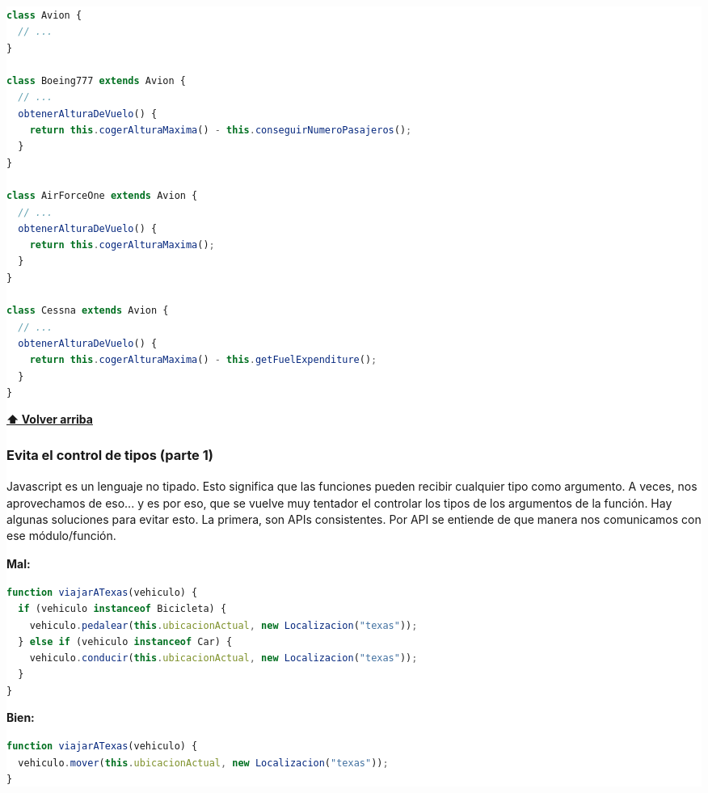 ```javascript
class Avion {
  // ...
}

class Boeing777 extends Avion {
  // ...
  obtenerAlturaDeVuelo() {
    return this.cogerAlturaMaxima() - this.conseguirNumeroPasajeros();
  }
}

class AirForceOne extends Avion {
  // ...
  obtenerAlturaDeVuelo() {
    return this.cogerAlturaMaxima();
  }
}

class Cessna extends Avion {
  // ...
  obtenerAlturaDeVuelo() {
    return this.cogerAlturaMaxima() - this.getFuelExpenditure();
  }
}
```

**[⬆ Volver arriba](#table-of-contents)**

### Evita el control de tipos (parte 1)

Javascript es un lenguaje no tipado. Esto significa que las funciones pueden recibir
cualquier tipo como argumento. A veces, nos aprovechamos de eso... y es por eso, que
se vuelve muy tentador el controlar los tipos de los argumentos de la función. Hay
algunas soluciones para evitar esto. La primera, son APIs consistentes. Por API se
entiende de que manera nos comunicamos con ese módulo/función.

**Mal:**

```javascript
function viajarATexas(vehiculo) {
  if (vehiculo instanceof Bicicleta) {
    vehiculo.pedalear(this.ubicacionActual, new Localizacion("texas"));
  } else if (vehiculo instanceof Car) {
    vehiculo.conducir(this.ubicacionActual, new Localizacion("texas"));
  }
}
```

**Bien:**

```javascript
function viajarATexas(vehiculo) {
  vehiculo.mover(this.ubicacionActual, new Localizacion("texas"));
}
```

